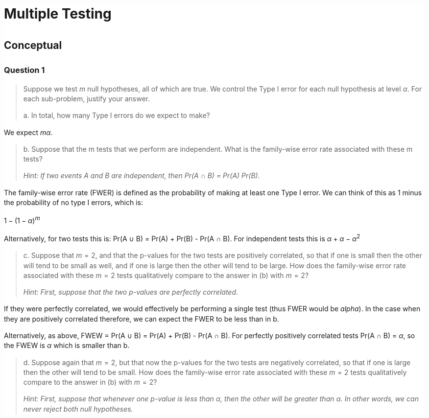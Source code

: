 # Multiple Testing

## Conceptual

### Question 1

> Suppose we test $m$ null hypotheses, all of which are true. We control the
> Type I error for each null hypothesis at level $\alpha$. For each sub-problem,
> justify your answer.
>
> a. In total, how many Type I errors do we expect to make?

We expect $m\alpha$.

> b. Suppose that the m tests that we perform are independent. What is the
>    family-wise error rate associated with these m tests?
>    
>    _Hint: If two events A and B are independent, then Pr(A ∩ B) = Pr(A) Pr(B)._

The family-wise error rate (FWER) is defined as the probability of making at 
least one Type I error. We can think of this as 1 minus the probability of
no type I errors, which is:

$1 - (1 - \alpha)^m$

Alternatively, for two tests this is: Pr(A ∪ B) = Pr(A) + Pr(B) - Pr(A ∩ B).
For independent tests this is $\alpha + \alpha - \alpha^2$



> c. Suppose that $m = 2$, and that the p-values for the two tests are
>    positively correlated, so that if one is small then the other will tend to
>    be small as well, and if one is large then the other will tend to be large.
>    How does the family-wise error rate associated with these $m = 2$ tests
>    qualitatively compare to the answer in (b) with $m = 2$?
>    
>    _Hint: First, suppose that the two p-values are perfectly correlated._

If they were perfectly correlated, we would effectively be performing a single
test (thus FWER would be $alpha$). In the case when they are positively
correlated therefore, we can expect the FWER to be less than in b.

Alternatively, as above, FWEW = Pr(A ∪ B) = Pr(A) + Pr(B) - Pr(A ∩ B).
For perfectly positively correlated tests Pr(A ∩ B) = $\alpha$, so the 
FWEW is $\alpha$ which is smaller than b.

> d. Suppose again that $m = 2$, but that now the p-values for the two tests are
>    negatively correlated, so that if one is large then the other will tend to
>    be small. How does the family-wise error rate associated with these $m = 2$
>    tests qualitatively compare to the answer in (b) with $m = 2$?
>
>    _Hint: First, suppose that whenever one p-value is less than $\alpha$,_
>    _then the other will be greater than $\alpha$. In other words, we can_
>    _never reject both null hypotheses._
